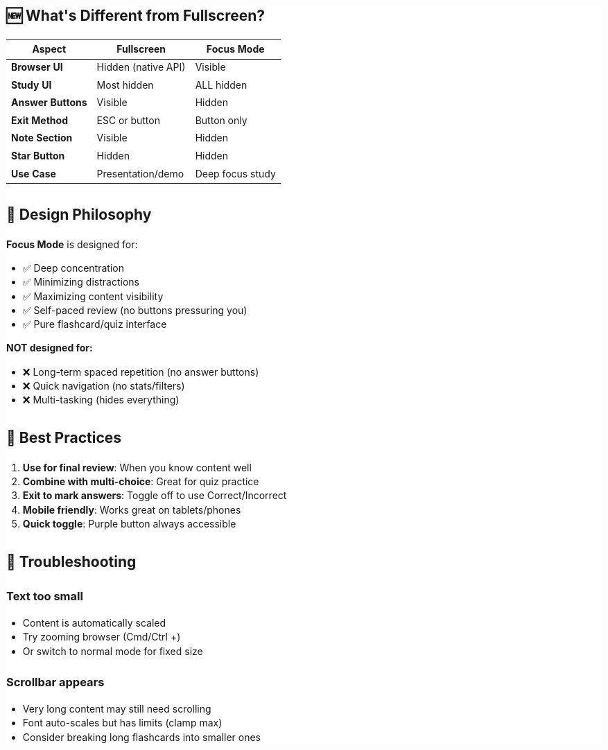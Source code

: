 ## 🆕 What's Different from Fullscreen?

| Aspect | Fullscreen | Focus Mode |
|--------|-----------|------------|
| **Browser UI** | Hidden (native API) | Visible |
| **Study UI** | Most hidden | ALL hidden |
| **Answer Buttons** | Visible | Hidden |
| **Exit Method** | ESC or button | Button only |
| **Note Section** | Visible | Hidden |
| **Star Button** | Hidden | Hidden |
| **Use Case** | Presentation/demo | Deep focus study |

## 💭 Design Philosophy

**Focus Mode** is designed for:
- ✅ Deep concentration
- ✅ Minimizing distractions
- ✅ Maximizing content visibility
- ✅ Self-paced review (no buttons pressuring you)
- ✅ Pure flashcard/quiz interface

**NOT designed for:**
- ❌ Long-term spaced repetition (no answer buttons)
- ❌ Quick navigation (no stats/filters)
- ❌ Multi-tasking (hides everything)

## 🚀 Best Practices

1. **Use for final review**: When you know content well
2. **Combine with multi-choice**: Great for quiz practice
3. **Exit to mark answers**: Toggle off to use Correct/Incorrect
4. **Mobile friendly**: Works great on tablets/phones
5. **Quick toggle**: Purple button always accessible

## 🐛 Troubleshooting

### Text too small
- Content is automatically scaled
- Try zooming browser (Cmd/Ctrl +)
- Or switch to normal mode for fixed size

### Scrollbar appears
- Very long content may still need scrolling
- Font auto-scales but has limits (clamp max)
- Consider breaking long flashcards into smaller ones
